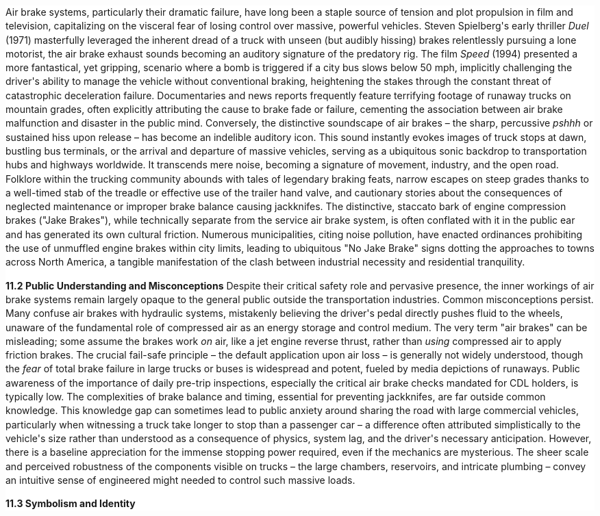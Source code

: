 Air brake systems, particularly their dramatic failure, have long been a staple source of tension and plot propulsion in film and television, capitalizing on the visceral fear of losing control over massive, powerful vehicles. Steven Spielberg's early thriller *Duel* (1971) masterfully leveraged the inherent dread of a truck with unseen (but audibly hissing) brakes relentlessly pursuing a lone motorist, the air brake exhaust sounds becoming an auditory signature of the predatory rig. The film *Speed* (1994) presented a more fantastical, yet gripping, scenario where a bomb is triggered if a city bus slows below 50 mph, implicitly challenging the driver's ability to manage the vehicle without conventional braking, heightening the stakes through the constant threat of catastrophic deceleration failure. Documentaries and news reports frequently feature terrifying footage of runaway trucks on mountain grades, often explicitly attributing the cause to brake fade or failure, cementing the association between air brake malfunction and disaster in the public mind. Conversely, the distinctive soundscape of air brakes – the sharp, percussive *pshhh* or sustained hiss upon release – has become an indelible auditory icon. This sound instantly evokes images of truck stops at dawn, bustling bus terminals, or the arrival and departure of massive vehicles, serving as a ubiquitous sonic backdrop to transportation hubs and highways worldwide. It transcends mere noise, becoming a signature of movement, industry, and the open road. Folklore within the trucking community abounds with tales of legendary braking feats, narrow escapes on steep grades thanks to a well-timed stab of the treadle or effective use of the trailer hand valve, and cautionary stories about the consequences of neglected maintenance or improper brake balance causing jackknifes. The distinctive, staccato bark of engine compression brakes ("Jake Brakes"), while technically separate from the service air brake system, is often conflated with it in the public ear and has generated its own cultural friction. Numerous municipalities, citing noise pollution, have enacted ordinances prohibiting the use of unmuffled engine brakes within city limits, leading to ubiquitous "No Jake Brake" signs dotting the approaches to towns across North America, a tangible manifestation of the clash between industrial necessity and residential tranquility.

**11.2 Public Understanding and Misconceptions**
Despite their critical safety role and pervasive presence, the inner workings of air brake systems remain largely opaque to the general public outside the transportation industries. Common misconceptions persist. Many confuse air brakes with hydraulic systems, mistakenly believing the driver's pedal directly pushes fluid to the wheels, unaware of the fundamental role of compressed air as an energy storage and control medium. The very term "air brakes" can be misleading; some assume the brakes work *on* air, like a jet engine reverse thrust, rather than *using* compressed air to apply friction brakes. The crucial fail-safe principle – the default application upon air loss – is generally not widely understood, though the *fear* of total brake failure in large trucks or buses is widespread and potent, fueled by media depictions of runaways. Public awareness of the importance of daily pre-trip inspections, especially the critical air brake checks mandated for CDL holders, is typically low. The complexities of brake balance and timing, essential for preventing jackknifes, are far outside common knowledge. This knowledge gap can sometimes lead to public anxiety around sharing the road with large commercial vehicles, particularly when witnessing a truck take longer to stop than a passenger car – a difference often attributed simplistically to the vehicle's size rather than understood as a consequence of physics, system lag, and the driver's necessary anticipation. However, there is a baseline appreciation for the immense stopping power required, even if the mechanics are mysterious. The sheer scale and perceived robustness of the components visible on trucks – the large chambers, reservoirs, and intricate plumbing – convey an intuitive sense of engineered might needed to control such massive loads.

**11.3 Symbolism and Identity**